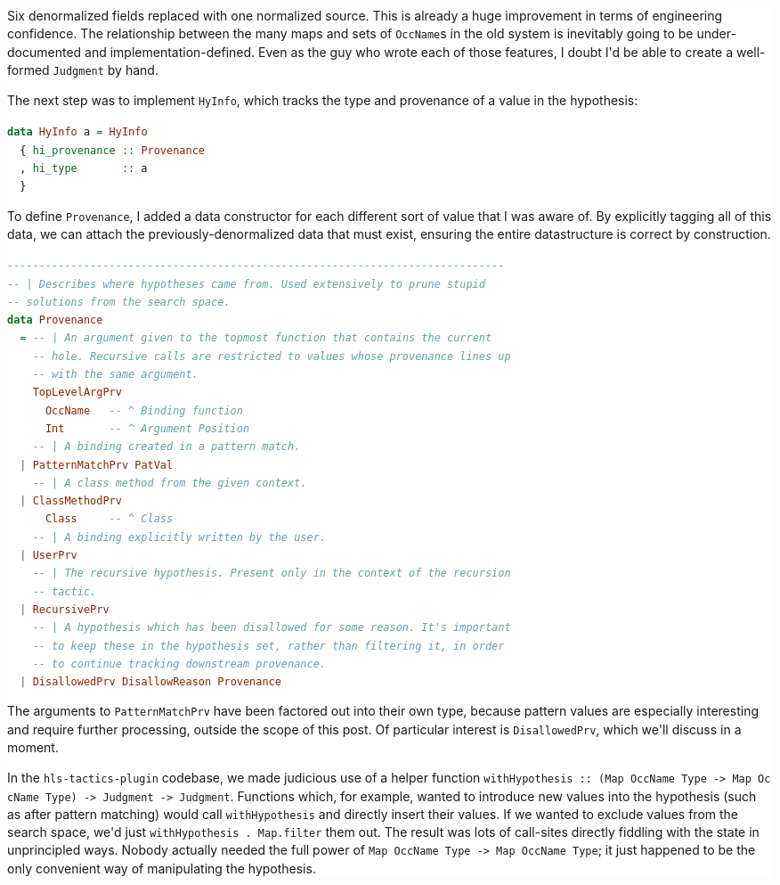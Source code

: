 
Six denormalized fields replaced with one normalized source. This is already a
huge improvement in terms of engineering confidence. The relationship between
the many maps and sets of `OccName`s in the old system is inevitably going to be
under-documented and implementation-defined. Even as the guy who wrote each of
those features, I doubt I'd be able to create a well-formed `Judgment` by hand.

The next step was to implement `HyInfo`, which tracks the type and provenance of
a value in the hypothesis:

```haskell
data HyInfo a = HyInfo
  { hi_provenance :: Provenance
  , hi_type       :: a
  }
```

To define `Provenance`, I added a data constructor for each different sort
of value that I was aware of. By explicitly tagging all of this data, we can
attach the previously-denormalized data that must exist, ensuring the
entire datastructure is correct by construction.

```haskell
------------------------------------------------------------------------------
-- | Describes where hypotheses came from. Used extensively to prune stupid
-- solutions from the search space.
data Provenance
  = -- | An argument given to the topmost function that contains the current
    -- hole. Recursive calls are restricted to values whose provenance lines up
    -- with the same argument.
    TopLevelArgPrv
      OccName   -- ^ Binding function
      Int       -- ^ Argument Position
    -- | A binding created in a pattern match.
  | PatternMatchPrv PatVal
    -- | A class method from the given context.
  | ClassMethodPrv
      Class     -- ^ Class
    -- | A binding explicitly written by the user.
  | UserPrv
    -- | The recursive hypothesis. Present only in the context of the recursion
    -- tactic.
  | RecursivePrv
    -- | A hypothesis which has been disallowed for some reason. It's important
    -- to keep these in the hypothesis set, rather than filtering it, in order
    -- to continue tracking downstream provenance.
  | DisallowedPrv DisallowReason Provenance
```

The arguments to `PatternMatchPrv` have been factored out into their own type,
because pattern values are especially interesting and require further
processing, outside the scope of this post. Of particular interest is
`DisallowedPrv`, which we'll discuss in a moment.

In the `hls-tactics-plugin` codebase, we made judicious use of a helper function
`withHypothesis :: (Map OccName Type -> Map OccName Type) -> Judgment ->
Judgment`. Functions which, for example, wanted to introduce new values into
the hypothesis (such as after pattern matching) would call `withHypothesis` and
directly insert their values. If we wanted to exclude values from the search
space, we'd just `withHypothesis . Map.filter` them out. The result was lots of
call-sites directly fiddling with the state in unprincipled ways. Nobody
actually needed the full power of `Map OccName Type -> Map OccName Type`; it
just happened to be the only convenient way of manipulating the hypothesis.
